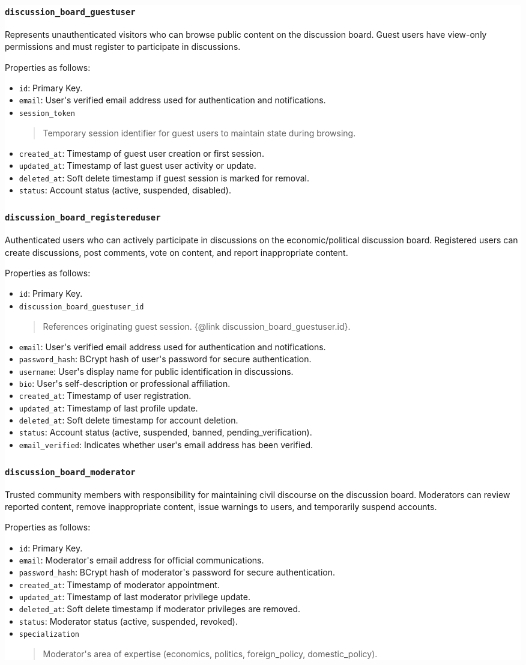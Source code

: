 ### `discussion_board_guestuser`

Represents unauthenticated visitors who can browse public content on the
discussion board. Guest users have view-only permissions and must
register to participate in discussions.

Properties as follows:

- `id`: Primary Key.
- `email`: User's verified email address used for authentication and notifications.
- `session_token`
  > Temporary session identifier for guest users to maintain state during
  > browsing.
- `created_at`: Timestamp of guest user creation or first session.
- `updated_at`: Timestamp of last guest user activity or update.
- `deleted_at`: Soft delete timestamp if guest session is marked for removal.
- `status`: Account status (active, suspended, disabled).

### `discussion_board_registereduser`

Authenticated users who can actively participate in discussions on the
economic/political discussion board. Registered users can create
discussions, post comments, vote on content, and report inappropriate
content.

Properties as follows:

- `id`: Primary Key.
- `discussion_board_guestuser_id`
  > References originating guest session. {@link
  > discussion_board_guestuser.id}.
- `email`: User's verified email address used for authentication and notifications.
- `password_hash`: BCrypt hash of user's password for secure authentication.
- `username`: User's display name for public identification in discussions.
- `bio`: User's self-description or professional affiliation.
- `created_at`: Timestamp of user registration.
- `updated_at`: Timestamp of last profile update.
- `deleted_at`: Soft delete timestamp for account deletion.
- `status`: Account status (active, suspended, banned, pending_verification).
- `email_verified`: Indicates whether user's email address has been verified.

### `discussion_board_moderator`

Trusted community members with responsibility for maintaining civil
discourse on the discussion board. Moderators can review reported
content, remove inappropriate content, issue warnings to users, and
temporarily suspend accounts.

Properties as follows:

- `id`: Primary Key.
- `email`: Moderator's email address for official communications.
- `password_hash`: BCrypt hash of moderator's password for secure authentication.
- `created_at`: Timestamp of moderator appointment.
- `updated_at`: Timestamp of last moderator privilege update.
- `deleted_at`: Soft delete timestamp if moderator privileges are removed.
- `status`: Moderator status (active, suspended, revoked).
- `specialization`
  > Moderator's area of expertise (economics, politics, foreign_policy,
  > domestic_policy).
